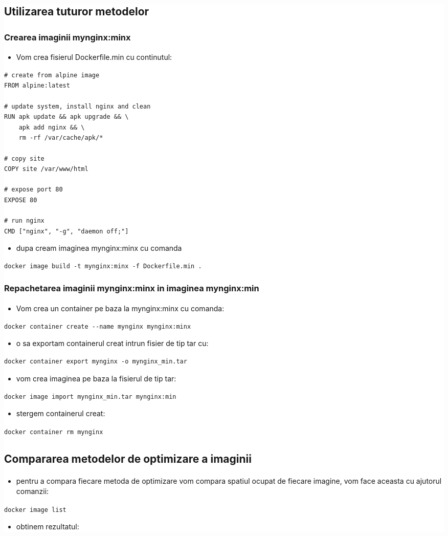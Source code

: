 ## Utilizarea tuturor metodelor
### Crearea imaginii mynginx:minx
- Vom crea fisierul Dockerfile.min cu continutul:
```
# create from alpine image
FROM alpine:latest

# update system, install nginx and clean
RUN apk update && apk upgrade && \
    apk add nginx && \
    rm -rf /var/cache/apk/*

# copy site
COPY site /var/www/html

# expose port 80
EXPOSE 80

# run nginx
CMD ["nginx", "-g", "daemon off;"]
```

- dupa cream imaginea mynginx:minx cu comanda
```
docker image build -t mynginx:minx -f Dockerfile.min .
```

### Repachetarea imaginii mynginx:minx in imaginea mynginx:min
- Vom crea un container pe baza la mynginx:minx cu comanda:
```
docker container create --name mynginx mynginx:minx
```
- o sa exportam containerul creat intrun fisier de tip tar cu:
```
docker container export mynginx -o mynginx_min.tar
```
- vom crea imaginea pe baza la fisierul de tip tar:
```
docker image import mynginx_min.tar mynginx:min
```
- stergem containerul creat:
```
docker container rm mynginx
```

## Compararea metodelor de optimizare a imaginii
- pentru a compara fiecare metoda de optimizare vom compara spatiul ocupat de fiecare imagine, vom face aceasta cu ajutorul comanzii:
```
docker image list
```
- obtinem rezultatul:
